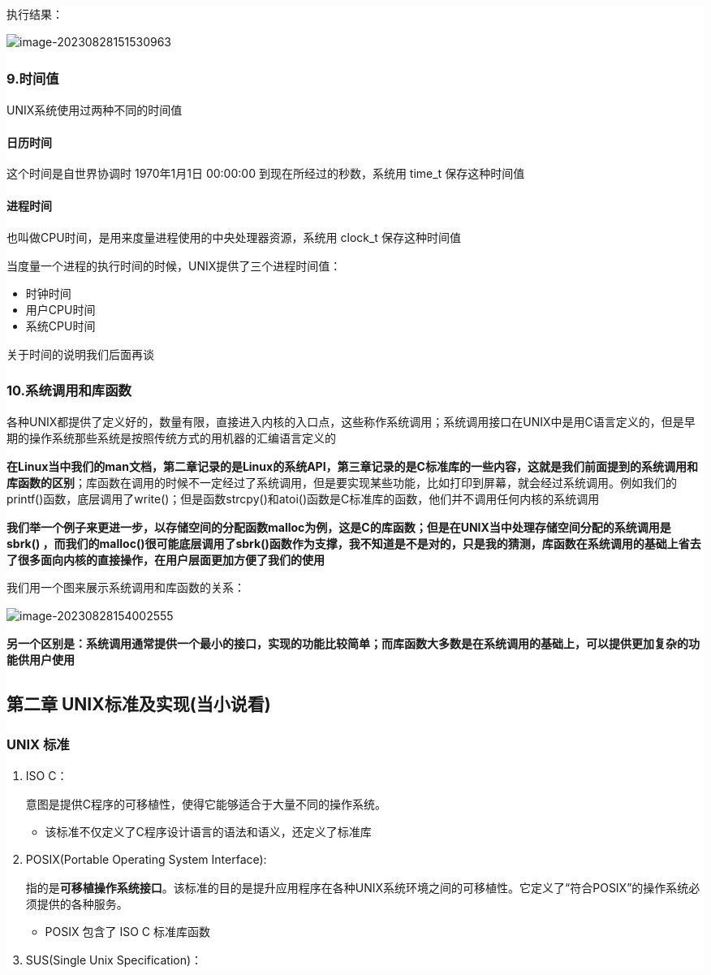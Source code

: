 执行结果：

![image-20230828151530963](https://img-blog.csdnimg.cn/b1e9051c03f94dcd8b497b6462cafc59.png)

### 9.时间值

UNIX系统使用过两种不同的时间值

#### 日历时间

这个时间是自世界协调时 1970年1月1日 00:00:00 到现在所经过的秒数，系统用 time_t 保存这种时间值

#### 进程时间

也叫做CPU时间，是用来度量进程使用的中央处理器资源，系统用 clock_t 保存这种时间值

当度量一个进程的执行时间的时候，UNIX提供了三个进程时间值：

- 时钟时间
- 用户CPU时间
- 系统CPU时间

关于时间的说明我们后面再谈

### 10.系统调用和库函数

各种UNIX都提供了定义好的，数量有限，直接进入内核的入口点，这些称作系统调用；系统调用接口在UNIX中是用C语言定义的，但是早期的操作系统那些系统是按照传统方式的用机器的汇编语言定义的

**在Linux当中我们的man文档，第二章记录的是Linux的系统API，第三章记录的是C标准库的一些内容，这就是我们前面提到的系统调用和库函数的区别**；库函数在调用的时候不一定经过了系统调用，但是要实现某些功能，比如打印到屏幕，就会经过系统调用。例如我们的printf()函数，底层调用了write()；但是函数strcpy()和atoi()函数是C标准库的函数，他们并不调用任何内核的系统调用

**我们举一个例子来更进一步，以存储空间的分配函数malloc为例，这是C的库函数；但是在UNIX当中处理存储空间分配的系统调用是 sbrk() ，而我们的malloc()很可能底层调用了sbrk()函数作为支撑，我不知道是不是对的，只是我的猜测，库函数在系统调用的基础上省去了很多面向内核的直接操作，在用户层面更加方便了我们的使用**

我们用一个图来展示系统调用和库函数的关系：

![image-20230828154002555](https://img-blog.csdnimg.cn/6b4ffc675bc94c10bb64c9575c3229e6.png)

**另一个区别是：系统调用通常提供一个最小的接口，实现的功能比较简单；而库函数大多数是在系统调用的基础上，可以提供更加复杂的功能供用户使用**

## 第二章 UNIX标准及实现(当小说看)

### UNIX 标准

1. ISO C：

   意图是提供C程序的可移植性，使得它能够适合于大量不同的操作系统。

   - 该标准不仅定义了C程序设计语言的语法和语义，还定义了标准库

2. POSIX(Portable Operating System Interface): 

   指的是**可移植操作系统接口**。该标准的目的是提升应用程序在各种UNIX系统环境之间的可移植性。它定义了“符合POSIX”的操作系统必须提供的各种服务。

   - POSIX 包含了 ISO C 标准库函数

3. SUS(Single Unix Specification)：
